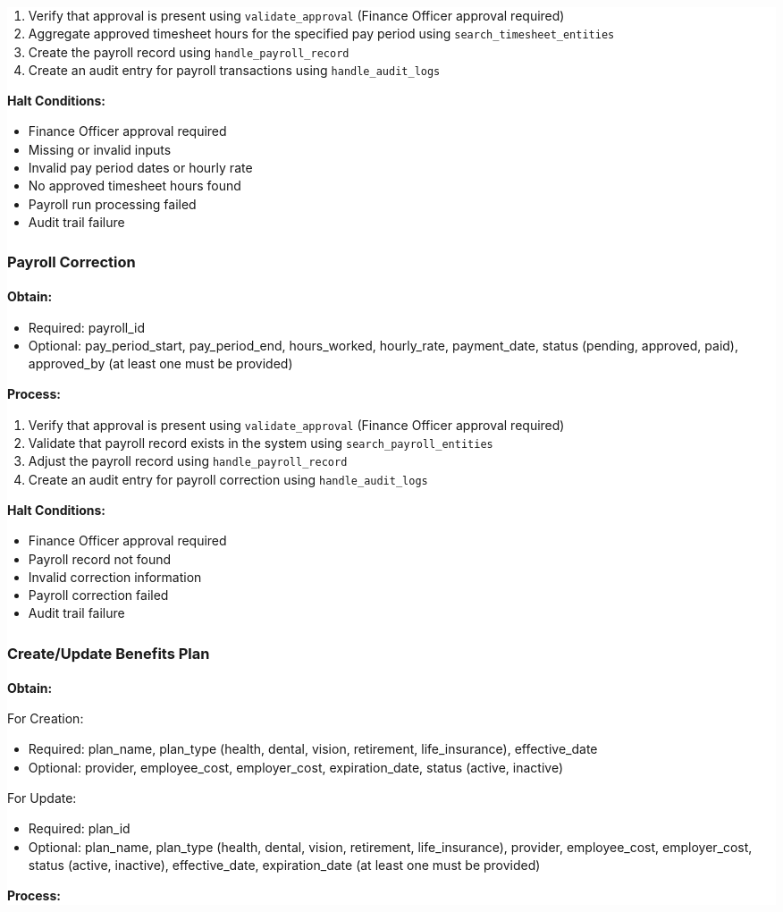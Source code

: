 1. Verify that approval is present using `validate_approval` (Finance Officer approval required)
2. Aggregate approved timesheet hours for the specified pay period using `search_timesheet_entities`
3. Create the payroll record using `handle_payroll_record`
4. Create an audit entry for payroll transactions using `handle_audit_logs`

**Halt Conditions:**

- Finance Officer approval required
- Missing or invalid inputs
- Invalid pay period dates or hourly rate
- No approved timesheet hours found
- Payroll run processing failed
- Audit trail failure

### Payroll Correction

**Obtain:**

- Required: payroll_id
- Optional: pay_period_start, pay_period_end, hours_worked, hourly_rate, payment_date, status (pending, approved, paid), approved_by (at least one must be provided)

**Process:**

1. Verify that approval is present using `validate_approval` (Finance Officer approval required)
2. Validate that payroll record exists in the system using `search_payroll_entities`
3. Adjust the payroll record using `handle_payroll_record`
4. Create an audit entry for payroll correction using `handle_audit_logs`

**Halt Conditions:**

- Finance Officer approval required
- Payroll record not found
- Invalid correction information
- Payroll correction failed
- Audit trail failure

### Create/Update Benefits Plan

**Obtain:**

For Creation:

- Required: plan_name, plan_type (health, dental, vision, retirement, life_insurance), effective_date
- Optional: provider, employee_cost, employer_cost, expiration_date, status (active, inactive)

For Update:

- Required: plan_id
- Optional: plan_name, plan_type (health, dental, vision, retirement, life_insurance), provider, employee_cost, employer_cost, status (active, inactive), effective_date, expiration_date (at least one must be provided)

**Process:**
